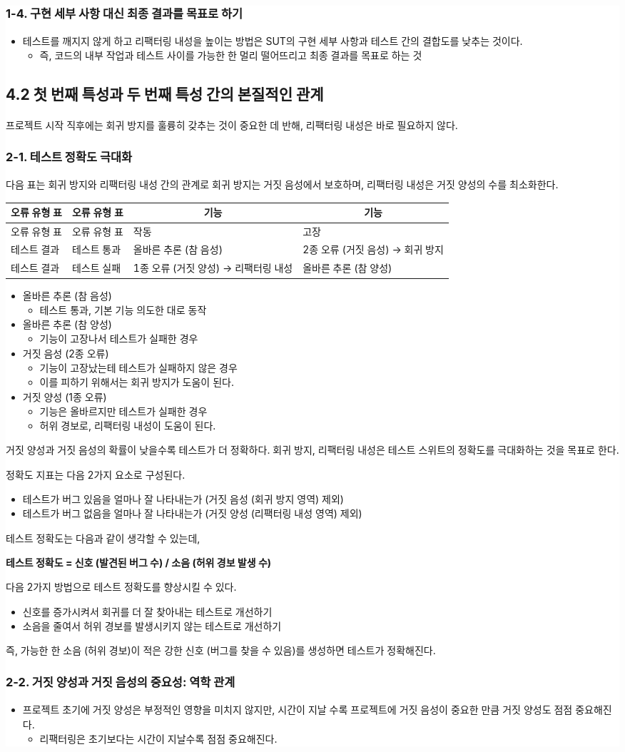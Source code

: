 ### 1-4. 구현 세부 사항 대신 최종 결과를 목표로 하기

- 테스트를 깨지지 않게 하고 리팩터링 내성을 높이는 방법은 SUT의 구현 세부 사항과 테스트 간의 결합도를 낮추는 것이다.
  - 즉, 코드의 내부 작업과 테스트 사이를 가능한 한 멀리 떨어뜨리고 최종 결과를 목표로 하는 것

## 4.2 첫 번째 특성과 두 번째 특성 간의 본질적인 관계

프로젝트 시작 직후에는 회귀 방지를 훌륭히 갖추는 것이 중요한 데 반해, 리팩터링 내성은 바로 필요하지 않다.

### 2-1. 테스트 정확도 극대화

다음 표는 회귀 방지와 리팩터링 내성 간의 관계로 회귀 방지는 거짓 음성에서 보호하며, 리팩터링 내성은 거짓 양성의 수를 최소화한다.

| 오류 유형 표 | 오류 유형 표 | 기능                                 | 기능                             |
| ------------ | ------------ | ------------------------------------ | -------------------------------- |
| 오류 유형 표 | 오류 유형 표 | 작동                                 | 고장                             |
| 테스트 결과  | 테스트 통과  | 올바른 추론 (참 음성)                | 2종 오류 (거짓 음성) → 회귀 방지 |
| 테스트 결과  | 테스트 실패  | 1종 오류 (거짓 양성) → 리팩터링 내성 | 올바른 추론 (참 양성)            |

- 올바른 추론 (참 음성)
  - 테스트 통과, 기본 기능 의도한 대로 동작
- 올바른 추론 (참 양성)
  - 기능이 고장나서 테스트가 실패한 경우
- 거짓 음성 (2종 오류)
  - 기능이 고장났는테 테스트가 실패하지 않은 경우
  - 이를 피하기 위해서는 회귀 방지가 도움이 된다.
- 거짓 양성 (1종 오류)
  - 기능은 올바르지만 테스트가 실패한 경우
  - 허위 경보로, 리팩터링 내성이 도움이 된다.



거짓 양성과 거짓 음성의 확률이 낮을수록 테스트가 더 정확하다. 회귀 방지, 리팩터링 내성은 테스트 스위트의 정확도를 극대화하는 것을 목표로 한다.

정확도 지표는 다음 2가지 요소로 구성된다.

- 테스트가 버그 있음을 얼마나 잘 나타내는가 (거짓 음성 (회귀 방지 영역) 제외)
- 테스트가 버그 없음을 얼마나 잘 나타내는가 (거짓 양성 (리팩터링 내성 영역) 제외)



테스트 정확도는 다음과 같이 생각할 수 있는데,

**테스트 정확도 = 신호 (발견된 버그 수) / 소음 (허위 경보 발생 수)**

다음 2가지 방법으로 테스트 정확도를 향상시킬 수 있다.

- 신호를 증가시켜서 회귀를 더 잘 찾아내는 테스트로 개선하기
- 소음을 줄여서 허위 경보를 발생시키지 않는 테스트로 개선하기

즉, 가능한 한 소음 (허위 경보)이 적은 강한 신호 (버그를 찾을 수 있음)를 생성하면 테스트가 정확해진다.

### 2-2. 거짓 양성과 거짓 음성의 중요성: 역학 관계

- 프로젝트 초기에 거짓 양성은 부정적인 영향을 미치지 않지만, 시간이 지날 수록 프로젝트에 거짓 음성이 중요한 만큼 거짓 양성도 점점 중요해진다. 
  - 리팩터링은 초기보다는 시간이 지날수록 점점 중요해진다.
